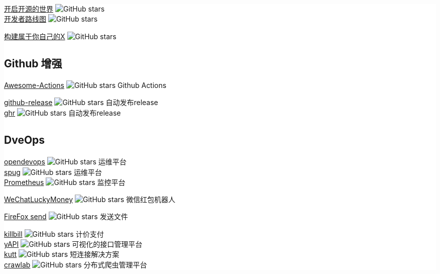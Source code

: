 [开启开源的世界](https://github.com/github/opensource.guide)
![GitHub stars](https://img.shields.io/github/stars/github/opensource.guide?style=flat-square)  
[开发者路线图](https://github.com/kamranahmedse/developer-roadmap)
![GitHub stars](https://img.shields.io/github/stars/kamranahmedse/developer-roadmap?style=flat-square)  

[构建属于你自己的X](https://github.com/danistefanovic/build-your-own-x)
![GitHub stars](https://img.shields.io/github/stars/danistefanovic/build-your-own-x?style=flat-square)  

## Github 增强

[Awesome-Actions](https://github.com/sdras/awesome-actions)
![GitHub stars](https://img.shields.io/github/stars/sdras/awesome-actions?style=flat-square)
Github Actions

[github-release](https://github.com/aktau/github-release)
![GitHub stars](https://img.shields.io/github/stars/aktau/github-release?style=flat-square)
自动发布release  
[ghr](https://github.com/tcnksm/ghr)
![GitHub stars](https://img.shields.io/github/stars/tcnksm/ghr?style=flat-square)
自动发布release


## DveOps
[opendevops](https://github.com/opendevops-cn/opendevops)
![GitHub stars](https://img.shields.io/github/stars/opendevops-cn/opendevops?style=flat-square)
运维平台  
[spug](https://github.com/openspug/spug)
![GitHub stars](https://img.shields.io/github/stars/openspug/spug?style=flat-square)
运维平台  
[Prometheus](https://github.com/prometheus/prometheus)
![GitHub stars](https://img.shields.io/github/stars/prometheus/prometheus?style=flat-square)
监控平台


[WeChatLuckyMoney](https://github.com/geeeeeeeeek/WeChatLuckyMoney)
![GitHub stars](https://img.shields.io/github/stars/geeeeeeeeek/WeChatLuckyMoney?style=flat-square)
微信红包机器人

[FireFox send](https://github.com/mozilla/send)
![GitHub stars](https://img.shields.io/github/stars/mozilla/send?style=flat-square)
发送文件


[killbill](https://github.com/killbill/killbill)
![GitHub stars](https://img.shields.io/github/stars/killbill/killbill?style=flat-square)
计价支付  
[yAPI](https://github.com/YMFE/yapi)
![GitHub stars](https://img.shields.io/github/stars/YMFE/yapi?style=flat-square)
可视化的接口管理平台    
[kutt](https://github.com/thedevs-network/kutt)
![GitHub stars](https://img.shields.io/github/stars/thedevs-network/kutt?style=flat-square)
短连接解决方案    
[crawlab](https://github.com/crawlab-team/crawlab)
![GitHub stars](https://img.shields.io/github/stars/crawlab-team/crawlab?style=flat-square)
分布式爬虫管理平台  
